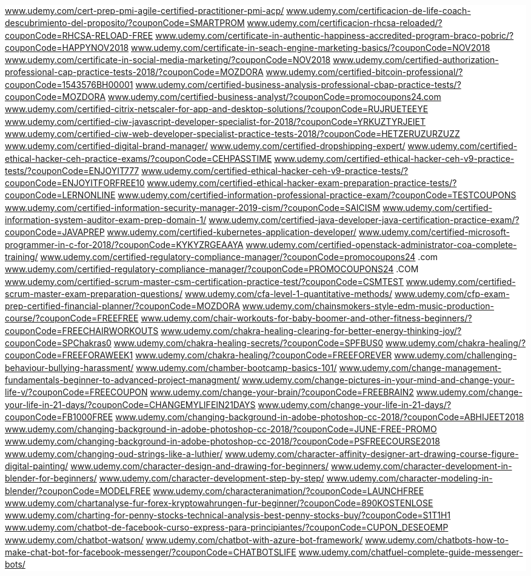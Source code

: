 www.udemy.com/cert-prep-pmi-agile-certified-practitioner-pmi-acp/
www.udemy.com/certificacion-de-life-coach-descubrimiento-del-proposito/?couponCode=SMARTPROM
www.udemy.com/certificacion-rhcsa-reloaded/?couponCode=RHCSA-RELOAD-FREE
www.udemy.com/certificate-in-authentic-happiness-accredited-program-braco-pobric/?couponCode=HAPPYNOV2018
www.udemy.com/certificate-in-seach-engine-marketing-basics/?couponCode=NOV2018
www.udemy.com/certificate-in-social-media-marketing/?couponCode=NOV2018
www.udemy.com/certified-authorization-professional-cap-practice-tests-2018/?couponCode=MOZDORA
www.udemy.com/certified-bitcoin-professional/?couponCode=1543576BH00001
www.udemy.com/certified-business-analysis-professional-cbap-practice-tests/?couponCode=MOZDORA
www.udemy.com/certified-business-analyst/?couponCode=promocoupons24.com
www.udemy.com/certified-citrix-netscaler-for-app-and-desktop-solutions/?couponCode=RUJRUETEEYE
www.udemy.com/certified-ciw-javascript-developer-specialist-for-2018/?couponCode=YRKUZTYRJEIET
www.udemy.com/certified-ciw-web-developer-specialist-practice-tests-2018/?couponCode=HETZERUZURZUZZ
www.udemy.com/certified-digital-brand-manager/
www.udemy.com/certified-dropshipping-expert/
www.udemy.com/certified-ethical-hacker-ceh-practice-exams/?couponCode=CEHPASSTIME
www.udemy.com/certified-ethical-hacker-ceh-v9-practice-tests/?couponCode=ENJOYIT777
www.udemy.com/certified-ethical-hacker-ceh-v9-practice-tests/?couponCode=ENJOYITFORFREE10
www.udemy.com/certified-ethical-hacker-exam-preparation-practice-tests/?couponCode=LERNONLINE
www.udemy.com/certified-information-professional-practice-exam/?couponCode=TESTCOUPONS
www.udemy.com/certified-information-security-manager-2019-cism/?couponCode=SAICISM
www.udemy.com/certified-information-system-auditor-exam-prep-domain-1/
www.udemy.com/certified-java-developer-java-certification-practice-exam/?couponCode=JAVAPREP
www.udemy.com/certified-kubernetes-application-developer/
www.udemy.com/certified-microsoft-programmer-in-c-for-2018/?couponCode=KYKYZRGEAAYA
www.udemy.com/certified-openstack-administrator-coa-complete-training/
www.udemy.com/certified-regulatory-compliance-manager/?couponCode=promocoupons24 .com
www.udemy.com/certified-regulatory-compliance-manager/?couponCode=PROMOCOUPONS24 .COM
www.udemy.com/certified-scrum-master-csm-certification-practice-test/?couponCode=CSMTEST
www.udemy.com/certified-scrum-master-exam-preparation-questions/
www.udemy.com/cfa-level-1-quantitative-methods/
www.udemy.com/cfp-exam-prep-certified-financial-planner/?couponCode=MOZDORA
www.udemy.com/chainsmokers-style-edm-music-production-course/?couponCode=FREEFREE
www.udemy.com/chair-workouts-for-baby-boomer-and-other-fitness-beginners/?couponCode=FREECHAIRWORKOUTS
www.udemy.com/chakra-healing-clearing-for-better-energy-thinking-joy/?couponCode=SPChakras0
www.udemy.com/chakra-healing-secrets/?couponCode=SPFBUS0
www.udemy.com/chakra-healing/?couponCode=FREEFORAWEEK1
www.udemy.com/chakra-healing/?couponCode=FREEFOREVER
www.udemy.com/challenging-behaviour-bullying-harassment/
www.udemy.com/chamber-bootcamp-basics-101/
www.udemy.com/change-management-fundamentals-beginner-to-advanced-project-managment/
www.udemy.com/change-pictures-in-your-mind-and-change-your-life-v/?couponCode=FREECOUPON
www.udemy.com/change-your-brain/?couponCode=FREEBRAIN2
www.udemy.com/change-your-life-in-21-days/?couponCode=CHANGEMYLIFEIN21DAYS
www.udemy.com/change-your-life-in-21-days/?couponCode=FB1000FREE
www.udemy.com/changing-background-in-adobe-photoshop-cc-2018/?couponCode=ABHIJEET2018
www.udemy.com/changing-background-in-adobe-photoshop-cc-2018/?couponCode=JUNE-FREE-PROMO
www.udemy.com/changing-background-in-adobe-photoshop-cc-2018/?couponCode=PSFREECOURSE2018
www.udemy.com/changing-oud-strings-like-a-luthier/
www.udemy.com/character-affinity-designer-art-drawing-course-figure-digital-painting/
www.udemy.com/character-design-and-drawing-for-beginners/
www.udemy.com/character-development-in-blender-for-beginners/
www.udemy.com/character-development-step-by-step/
www.udemy.com/character-modeling-in-blender/?couponCode=MODELFREE
www.udemy.com/characteranimation/?couponCode=LAUNCHFREE
www.udemy.com/chartanalyse-fur-forex-kryptowahrungen-fur-beginner/?couponCode=890KOSTENLOSE
www.udemy.com/charting-for-penny-stocks-technical-analysis-best-penny-stocks-buy/?couponCode=S1T1H1
www.udemy.com/chatbot-de-facebook-curso-express-para-principiantes/?couponCode=CUPON_DESEOEMP
www.udemy.com/chatbot-watson/
www.udemy.com/chatbot-with-azure-bot-framework/
www.udemy.com/chatbots-how-to-make-chat-bot-for-facebook-messenger/?couponCode=CHATBOTSLIFE
www.udemy.com/chatfuel-complete-guide-messenger-bots/